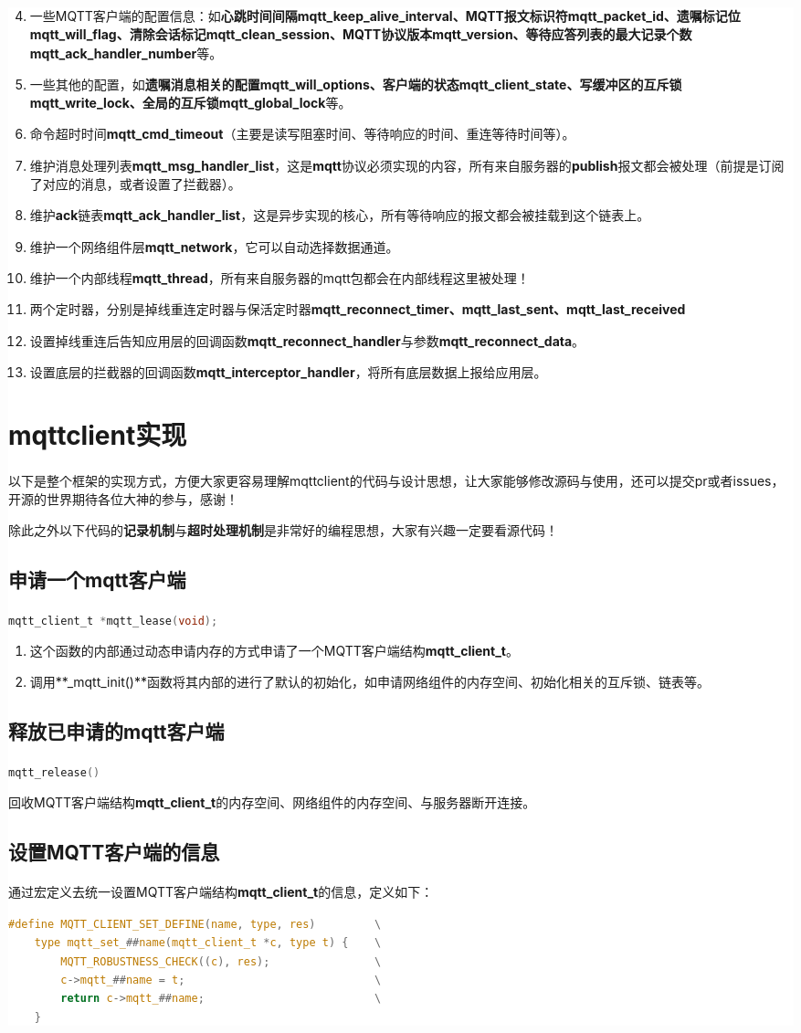 4. 一些MQTT客户端的配置信息：如**心跳时间间隔mqtt_keep_alive_interval、MQTT报文标识符mqtt_packet_id、遗嘱标记位mqtt_will_flag、清除会话标记mqtt_clean_session、MQTT协议版本mqtt_version、等待应答列表的最大记录个数mqtt_ack_handler_number**等。

5. 一些其他的配置，如**遗嘱消息相关的配置mqtt_will_options、客户端的状态mqtt_client_state、写缓冲区的互斥锁mqtt_write_lock、全局的互斥锁mqtt_global_lock**等。

6. 命令超时时间**mqtt_cmd_timeout**（主要是读写阻塞时间、等待响应的时间、重连等待时间等）。

7. 维护消息处理列表**mqtt_msg_handler_list**，这是**mqtt**协议必须实现的内容，所有来自服务器的**publish**报文都会被处理（前提是订阅了对应的消息，或者设置了拦截器）。

8. 维护**ack**链表**mqtt_ack_handler_list**，这是异步实现的核心，所有等待响应的报文都会被挂载到这个链表上。

9.  维护一个网络组件层**mqtt_network**，它可以自动选择数据通道。

10. 维护一个内部线程**mqtt_thread**，所有来自服务器的mqtt包都会在内部线程这里被处理！

11. 两个定时器，分别是掉线重连定时器与保活定时器**mqtt_reconnect_timer、mqtt_last_sent、mqtt_last_received**

12. 设置掉线重连后告知应用层的回调函数**mqtt_reconnect_handler**与参数**mqtt_reconnect_data**。

13. 设置底层的拦截器的回调函数**mqtt_interceptor_handler**，将所有底层数据上报给应用层。


# mqttclient实现

以下是整个框架的实现方式，方便大家更容易理解mqttclient的代码与设计思想，让大家能够修改源码与使用，还可以提交pr或者issues，开源的世界期待各位大神的参与，感谢！

除此之外以下代码的**记录机制**与**超时处理机制**是非常好的编程思想，大家有兴趣一定要看源代码！

## 申请一个mqtt客户端

```c
mqtt_client_t *mqtt_lease(void);
```

1. 这个函数的内部通过动态申请内存的方式申请了一个MQTT客户端结构**mqtt_client_t**。

2. 调用**_mqtt_init()**函数将其内部的进行了默认的初始化，如申请网络组件的内存空间、初始化相关的互斥锁、链表等。


## 释放已申请的mqtt客户端

```c
mqtt_release()
```

回收MQTT客户端结构**mqtt_client_t**的内存空间、网络组件的内存空间、与服务器断开连接。

## 设置MQTT客户端的信息

通过宏定义去统一设置MQTT客户端结构**mqtt_client_t**的信息，定义如下：

```c
#define MQTT_CLIENT_SET_DEFINE(name, type, res)         \
    type mqtt_set_##name(mqtt_client_t *c, type t) {    \
        MQTT_ROBUSTNESS_CHECK((c), res);                \
        c->mqtt_##name = t;                             \
        return c->mqtt_##name;                          \
    }
```
